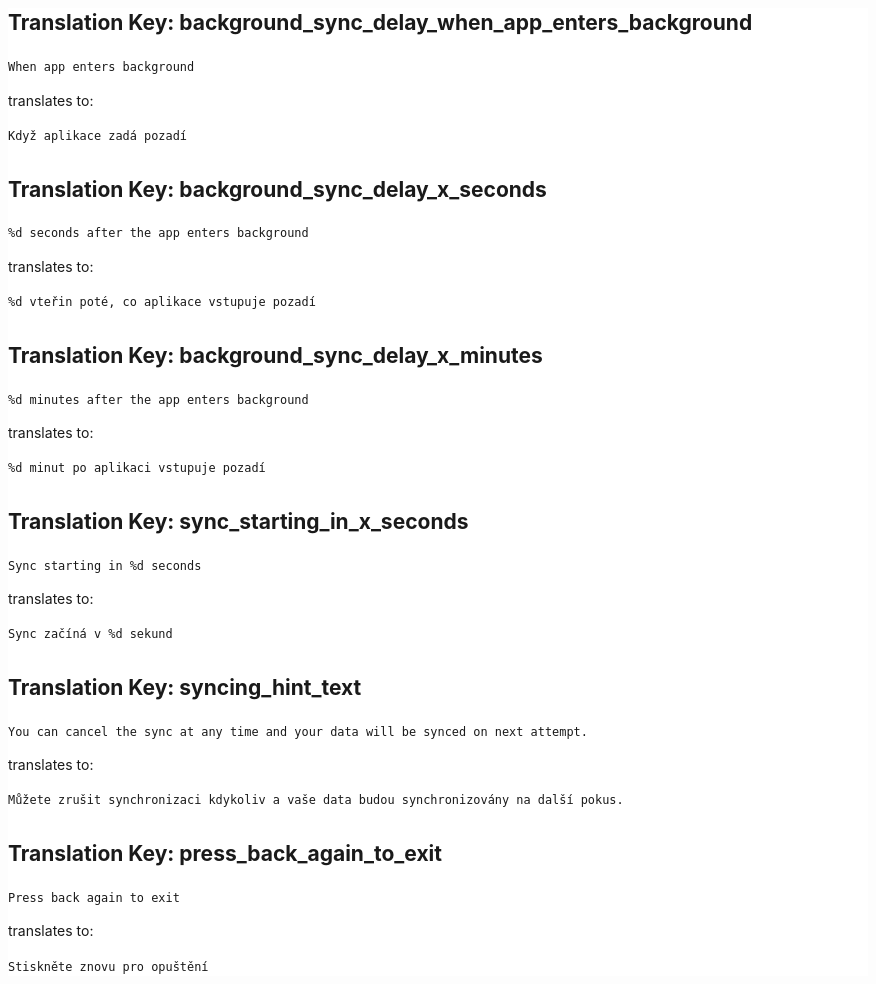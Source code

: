 
## Translation Key: background_sync_delay_when_app_enters_background
```
When app enters background
```
translates to:
```
Když aplikace zadá pozadí
```


## Translation Key: background_sync_delay_x_seconds
```
%d seconds after the app enters background
```
translates to:
```
%d vteřin poté, co aplikace vstupuje pozadí
```


## Translation Key: background_sync_delay_x_minutes
```
%d minutes after the app enters background
```
translates to:
```
%d minut po aplikaci vstupuje pozadí
```


## Translation Key: sync_starting_in_x_seconds
```
Sync starting in %d seconds
```
translates to:
```
Sync začíná v %d sekund
```


## Translation Key: syncing_hint_text
```
You can cancel the sync at any time and your data will be synced on next attempt.
```
translates to:
```
Můžete zrušit synchronizaci kdykoliv a vaše data budou synchronizovány na další pokus.
```


## Translation Key: press_back_again_to_exit
```
Press back again to exit
```
translates to:
```
Stiskněte znovu pro opuštění
```
